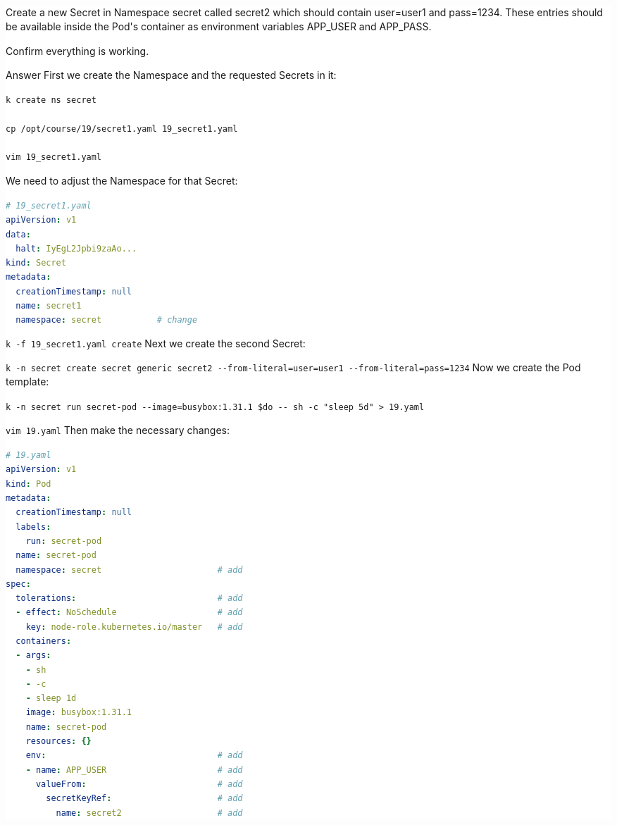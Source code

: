 Create a new Secret in Namespace secret called secret2 which should contain user=user1 and pass=1234. These entries should be available inside the Pod's container as environment variables APP_USER and APP_PASS.

Confirm everything is working.



Answer
First we create the Namespace and the requested Secrets in it:
```
k create ns secret

cp /opt/course/19/secret1.yaml 19_secret1.yaml

vim 19_secret1.yaml
```
We need to adjust the Namespace for that Secret:

```yaml
# 19_secret1.yaml
apiVersion: v1
data:
  halt: IyEgL2Jpbi9zaAo...
kind: Secret
metadata:
  creationTimestamp: null
  name: secret1
  namespace: secret           # change
```

`k -f 19_secret1.yaml create`
Next we create the second Secret:

`k -n secret create secret generic secret2 --from-literal=user=user1 --from-literal=pass=1234`
Now we create the Pod template:

`k -n secret run secret-pod --image=busybox:1.31.1 $do -- sh -c "sleep 5d" > 19.yaml`

`vim 19.yaml`
Then make the necessary changes:

```yaml
# 19.yaml
apiVersion: v1
kind: Pod
metadata:
  creationTimestamp: null
  labels:
    run: secret-pod
  name: secret-pod
  namespace: secret                       # add
spec:
  tolerations:                            # add
  - effect: NoSchedule                    # add
    key: node-role.kubernetes.io/master   # add
  containers:
  - args:
    - sh
    - -c
    - sleep 1d
    image: busybox:1.31.1
    name: secret-pod
    resources: {}
    env:                                  # add
    - name: APP_USER                      # add
      valueFrom:                          # add
        secretKeyRef:                     # add
          name: secret2                   # add
```